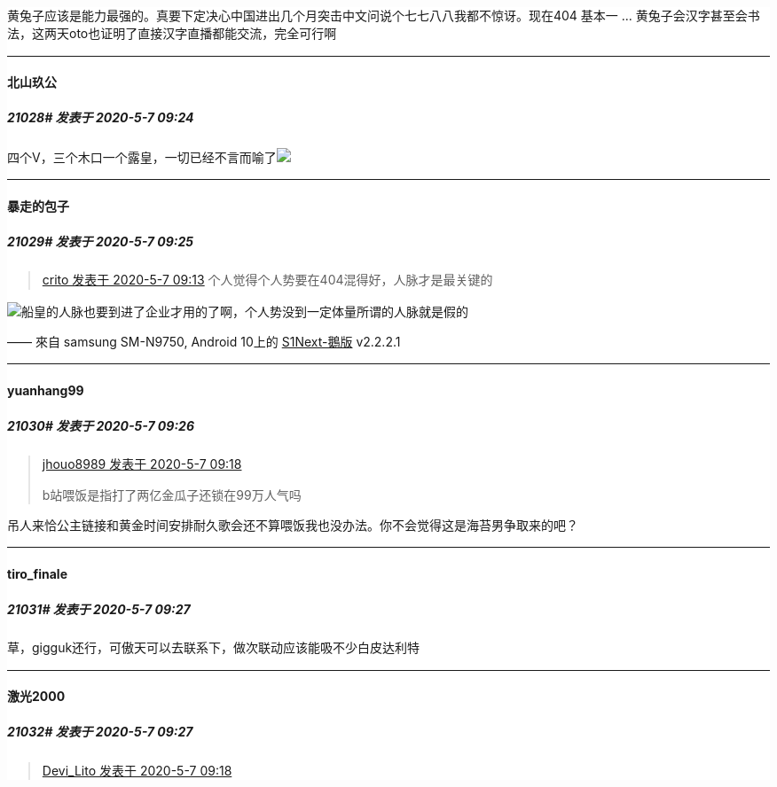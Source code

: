黄兔子应该是能力最强的。真要下定决心中国进出几个月突击中文问说个七七八八我都不惊讶。现在404 基本一 ...</blockquote>
黄兔子会汉字甚至会书法，这两天oto也证明了直接汉字直播都能交流，完全可行啊


*****

####  北山玖公  
##### 21028#       发表于 2020-5-7 09:24


四个V，三个木口一个露皇，一切已经不言而喻了<img src="https://static.saraba1st.com/image/smiley/face2017/067.png" referrerpolicy="no-referrer">


*****

####  暴走的包子  
##### 21029#       发表于 2020-5-7 09:25


<blockquote><a href="httphttps://bbs.saraba1st.com/2b/forum.php?mod=redirect&amp;goto=findpost&amp;pid=47328595&amp;ptid=1924531" target="_blank">crito 发表于 2020-5-7 09:13</a>
个人觉得个人势要在404混得好，人脉才是最关键的</blockquote>
<img src="https://static.saraba1st.com/image/smiley/face2017/067.png" referrerpolicy="no-referrer">船皇的人脉也要到进了企业才用的了啊，个人势没到一定体量所谓的人脉就是假的

—— 來自 samsung SM-N9750, Android 10上的 [S1Next-鵝版](https://github.com/ykrank/S1-Next/releases) v2.2.2.1


*****

####  yuanhang99  
##### 21030#       发表于 2020-5-7 09:26


<blockquote><a href="httphttps://bbs.saraba1st.com/2b/forum.php?mod=redirect&amp;goto=findpost&amp;pid=47328640&amp;ptid=1924531" target="_blank">jhouo8989 发表于 2020-5-7 09:18</a>

b站喂饭是指打了两亿金瓜子还锁在99万人气吗</blockquote>
吊人来恰公主链接和黄金时间安排耐久歌会还不算喂饭我也没办法。你不会觉得这是海苔男争取来的吧？


*****

####  tiro_finale  
##### 21031#       发表于 2020-5-7 09:27


草，gigguk还行，可傲天可以去联系下，做次联动应该能吸不少白皮达利特


*****

####  激光2000  
##### 21032#       发表于 2020-5-7 09:27


<blockquote><a href="httphttps://bbs.saraba1st.com/2b/forum.php?mod=redirect&amp;goto=findpost&amp;pid=47328641&amp;ptid=1924531" target="_blank">Devi_Lito 发表于 2020-5-7 09:18</a>
